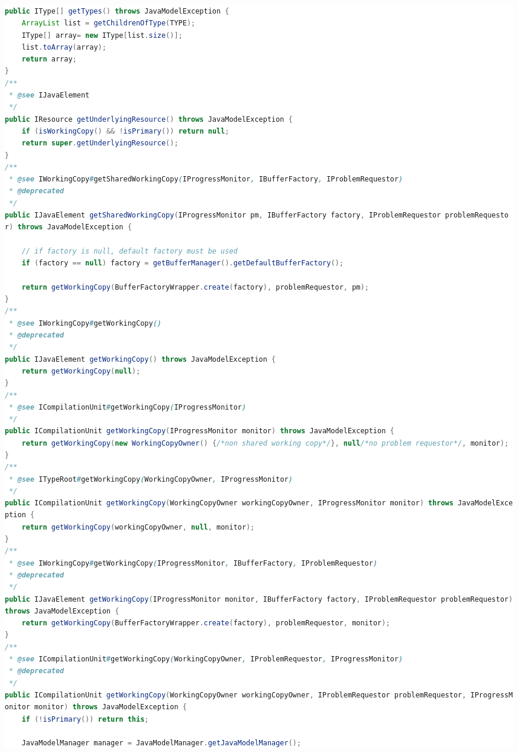 ```java
public IType[] getTypes() throws JavaModelException {
	ArrayList list = getChildrenOfType(TYPE);
	IType[] array= new IType[list.size()];
	list.toArray(array);
	return array;
}
/**
 * @see IJavaElement
 */
public IResource getUnderlyingResource() throws JavaModelException {
	if (isWorkingCopy() && !isPrimary()) return null;
	return super.getUnderlyingResource();
}
/**
 * @see IWorkingCopy#getSharedWorkingCopy(IProgressMonitor, IBufferFactory, IProblemRequestor)
 * @deprecated
 */
public IJavaElement getSharedWorkingCopy(IProgressMonitor pm, IBufferFactory factory, IProblemRequestor problemRequestor) throws JavaModelException {

	// if factory is null, default factory must be used
	if (factory == null) factory = getBufferManager().getDefaultBufferFactory();

	return getWorkingCopy(BufferFactoryWrapper.create(factory), problemRequestor, pm);
}
/**
 * @see IWorkingCopy#getWorkingCopy()
 * @deprecated
 */
public IJavaElement getWorkingCopy() throws JavaModelException {
	return getWorkingCopy(null);
}
/**
 * @see ICompilationUnit#getWorkingCopy(IProgressMonitor)
 */
public ICompilationUnit getWorkingCopy(IProgressMonitor monitor) throws JavaModelException {
	return getWorkingCopy(new WorkingCopyOwner() {/*non shared working copy*/}, null/*no problem requestor*/, monitor);
}
/**
 * @see ITypeRoot#getWorkingCopy(WorkingCopyOwner, IProgressMonitor)
 */
public ICompilationUnit getWorkingCopy(WorkingCopyOwner workingCopyOwner, IProgressMonitor monitor) throws JavaModelException {
	return getWorkingCopy(workingCopyOwner, null, monitor);
}
/**
 * @see IWorkingCopy#getWorkingCopy(IProgressMonitor, IBufferFactory, IProblemRequestor)
 * @deprecated
 */
public IJavaElement getWorkingCopy(IProgressMonitor monitor, IBufferFactory factory, IProblemRequestor problemRequestor) throws JavaModelException {
	return getWorkingCopy(BufferFactoryWrapper.create(factory), problemRequestor, monitor);
}
/**
 * @see ICompilationUnit#getWorkingCopy(WorkingCopyOwner, IProblemRequestor, IProgressMonitor)
 * @deprecated
 */
public ICompilationUnit getWorkingCopy(WorkingCopyOwner workingCopyOwner, IProblemRequestor problemRequestor, IProgressMonitor monitor) throws JavaModelException {
	if (!isPrimary()) return this;

	JavaModelManager manager = JavaModelManager.getJavaModelManager();
```